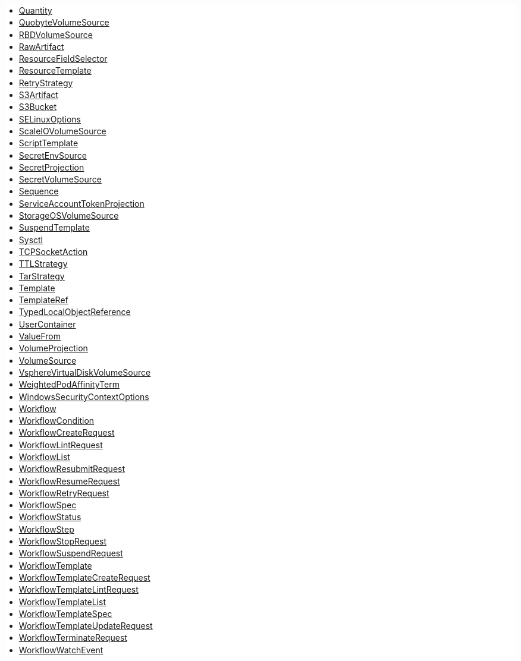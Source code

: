  - [Quantity](docs/Quantity.md)
 - [QuobyteVolumeSource](docs/QuobyteVolumeSource.md)
 - [RBDVolumeSource](docs/RBDVolumeSource.md)
 - [RawArtifact](docs/RawArtifact.md)
 - [ResourceFieldSelector](docs/ResourceFieldSelector.md)
 - [ResourceTemplate](docs/ResourceTemplate.md)
 - [RetryStrategy](docs/RetryStrategy.md)
 - [S3Artifact](docs/S3Artifact.md)
 - [S3Bucket](docs/S3Bucket.md)
 - [SELinuxOptions](docs/SELinuxOptions.md)
 - [ScaleIOVolumeSource](docs/ScaleIOVolumeSource.md)
 - [ScriptTemplate](docs/ScriptTemplate.md)
 - [SecretEnvSource](docs/SecretEnvSource.md)
 - [SecretProjection](docs/SecretProjection.md)
 - [SecretVolumeSource](docs/SecretVolumeSource.md)
 - [Sequence](docs/Sequence.md)
 - [ServiceAccountTokenProjection](docs/ServiceAccountTokenProjection.md)
 - [StorageOSVolumeSource](docs/StorageOSVolumeSource.md)
 - [SuspendTemplate](docs/SuspendTemplate.md)
 - [Sysctl](docs/Sysctl.md)
 - [TCPSocketAction](docs/TCPSocketAction.md)
 - [TTLStrategy](docs/TTLStrategy.md)
 - [TarStrategy](docs/TarStrategy.md)
 - [Template](docs/Template.md)
 - [TemplateRef](docs/TemplateRef.md)
 - [TypedLocalObjectReference](docs/TypedLocalObjectReference.md)
 - [UserContainer](docs/UserContainer.md)
 - [ValueFrom](docs/ValueFrom.md)
 - [VolumeProjection](docs/VolumeProjection.md)
 - [VolumeSource](docs/VolumeSource.md)
 - [VsphereVirtualDiskVolumeSource](docs/VsphereVirtualDiskVolumeSource.md)
 - [WeightedPodAffinityTerm](docs/WeightedPodAffinityTerm.md)
 - [WindowsSecurityContextOptions](docs/WindowsSecurityContextOptions.md)
 - [Workflow](docs/Workflow.md)
 - [WorkflowCondition](docs/WorkflowCondition.md)
 - [WorkflowCreateRequest](docs/WorkflowCreateRequest.md)
 - [WorkflowLintRequest](docs/WorkflowLintRequest.md)
 - [WorkflowList](docs/WorkflowList.md)
 - [WorkflowResubmitRequest](docs/WorkflowResubmitRequest.md)
 - [WorkflowResumeRequest](docs/WorkflowResumeRequest.md)
 - [WorkflowRetryRequest](docs/WorkflowRetryRequest.md)
 - [WorkflowSpec](docs/WorkflowSpec.md)
 - [WorkflowStatus](docs/WorkflowStatus.md)
 - [WorkflowStep](docs/WorkflowStep.md)
 - [WorkflowStopRequest](docs/WorkflowStopRequest.md)
 - [WorkflowSuspendRequest](docs/WorkflowSuspendRequest.md)
 - [WorkflowTemplate](docs/WorkflowTemplate.md)
 - [WorkflowTemplateCreateRequest](docs/WorkflowTemplateCreateRequest.md)
 - [WorkflowTemplateLintRequest](docs/WorkflowTemplateLintRequest.md)
 - [WorkflowTemplateList](docs/WorkflowTemplateList.md)
 - [WorkflowTemplateSpec](docs/WorkflowTemplateSpec.md)
 - [WorkflowTemplateUpdateRequest](docs/WorkflowTemplateUpdateRequest.md)
 - [WorkflowTerminateRequest](docs/WorkflowTerminateRequest.md)
 - [WorkflowWatchEvent](docs/WorkflowWatchEvent.md)
